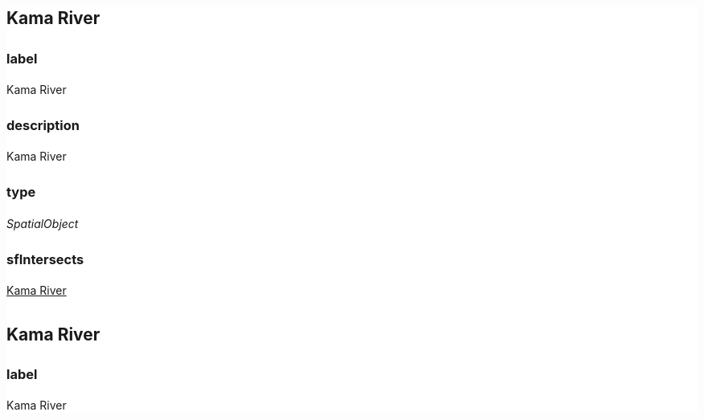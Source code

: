 ## Kama River

### label


Kama River

### description


Kama River

### type


*SpatialObject*

### sfIntersects


[Kama River](#Kama-River)

## Kama River

### label


Kama River